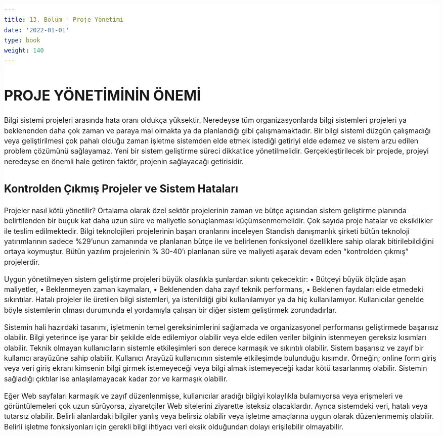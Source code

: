 ```yaml
---
title: 13. Bölüm - Proje Yönetimi
date: '2022-01-01'
type: book
weight: 140
---
```




# PROJE YÖNETİMİNİN ÖNEMİ

Bilgi sistemi projeleri arasında hata oranı oldukça yüksektir. Neredeyse tüm organizasyonlarda bilgi sistemleri projeleri ya beklenenden daha çok zaman ve paraya mal olmakta ya da planlandığı gibi çalışmamaktadır. Bir bilgi sistemi düzgün çalışmadığı veya geliştirilmesi çok pahalı olduğu zaman işletme sistemden elde etmek istediği getiriyi elde edemez ve sistem arzu edilen problem çözümünü sağlayamaz. Yeni bir sistem geliştirme süreci dikkatlice yönetilmelidir. Gerçekleştirilecek bir projede, projeyi neredeyse en önemli hale getiren faktör, projenin sağlayacağı getirisidir.




## Kontrolden Çıkmış Projeler ve Sistem Hataları

Projeler nasıl kötü yönetilir? Ortalama olarak özel sektör projelerinin zaman ve bütçe açısından sistem geliştirme planında belirtilenden bir buçuk kat daha uzun süre ve maliyetle sonuçlanması küçümsenmemelidir. Çok sayıda proje hatalar ve eksiklikler ile teslim edilmektedir. Bilgi teknolojileri projelerinin başarı oranlarını inceleyen Standish danışmanlık şirketi bütün teknoloji yatırımlarının sadece %29’unun zamanında ve planlanan bütçe ile ve belirlenen fonksiyonel özelliklere sahip olarak bitirilebildiğini ortaya koymuştur. Bütün yazılım projelerinin % 30-40’ı planlanan süre ve maliyeti aşarak devam eden “kontrolden çıkmış” projelerdir.

Uygun yönetilmeyen sistem geliştirme projeleri büyük olasılıkla şunlardan sıkıntı çekecektir:
• Bütçeyi büyük ölçüde aşan maliyetler,
• Beklenmeyen zaman kaymaları,
• Beklenenden daha zayıf teknik performans,
• Beklenen faydaları elde etmedeki sıkıntılar.
Hatalı projeler ile üretilen bilgi sistemleri, ya istenildiği gibi kullanılamıyor ya da hiç kullanılamıyor. Kullanıcılar genelde böyle sistemlerin olması durumunda el yordamıyla çalışan bir diğer sistem geliştirmek zorundadırlar.

Sistemin hali hazırdaki tasarımı, işletmenin temel gereksinimlerini sağlamada ve organizasyonel performansı geliştirmede başarısız olabilir. Bilgi yeterince işe yarar bir şekilde elde edilemiyor olabilir veya elde edilen veriler bilginin istenmeyen gereksiz kısımları olabilir.
Teknik olmayan kullanıcıların sistemle etkileşimleri son derece karmaşık ve sıkıntılı olabilir. Sistem başarısız ve zayıf bir kullanıcı arayüzüne sahip olabilir. Kullanıcı Arayüzü kullanıcının sistemle etkileşimde bulunduğu kısımdır. Örneğin; online form giriş veya veri giriş ekranı kimsenin bilgi girmek istemeyeceği veya bilgi almak istemeyeceği kadar kötü tasarlanmış olabilir. Sistemin sağladığı çıktılar ise anlaşılamayacak kadar zor ve karmaşık olabilir.

Eğer Web sayfaları karmaşık ve zayıf düzenlenmişse, kullanıcılar aradığı bilgiyi kolaylıkla bulamıyorsa veya erişmeleri ve görüntülemeleri çok uzun sürüyorsa, ziyaretçiler Web sitelerini ziyarette isteksiz olacaklardır.
Ayrıca sistemdeki veri, hatalı veya tutarsız olabilir. Belirli alanlardaki bilgiler yanlış veya belirsiz olabilir veya işletme amaçlarına uygun olarak düzenlenmemiş olabilir. Belirli işletme fonksiyonları için gerekli bilgi ihtiyacı veri eksik olduğundan dolayı erişilebilir olmayabilir.
